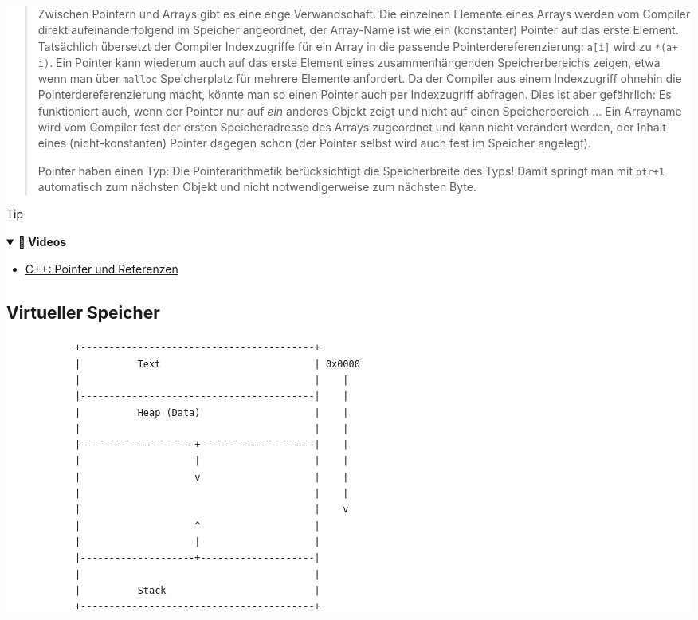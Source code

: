 > Zwischen Pointern und Arrays gibt es eine enge Verwandschaft. Die
> einzelnen Elemente eines Arrays werden vom Compiler direkt
> aufeinanderfolgend im Speicher angeordnet, der Array-Name ist wie ein
> (konstanter) Pointer auf das erste Element. Tatsächlich übersetzt der
> Compiler Indexzugriffe für ein Array in die passende
> Pointerdereferenzierung: `a[i]` wird zu `*(a+i)`. Ein Pointer kann
> wiederum auch auf das erste Element eines zusammenhängenden
> Speicherbereichs zeigen, etwa wenn man über `malloc` Speicherplatz für
> mehrere Elemente anfordert. Da der Compiler aus einem Indexzugriff
> ohnehin die Pointerdereferenzierung macht, könnte man so einen Pointer
> auch per Indexzugriff abfragen. Dies ist aber gefährlich: Es
> funktioniert auch, wenn der Pointer nur auf *ein* anderes Objekt zeigt
> und nicht auf einen Speicherbereich … Ein Arrayname wird vom Compiler
> fest der ersten Speicheradresse des Arrays zugeordnet und kann nicht
> verändert werden, der Inhalt eines (nicht-konstanten) Pointer dagegen
> schon (der Pointer selbst wird auch fest im Speicher angelegt).
>
> Pointer haben einen Typ: Die Pointerarithmetik berücksichtigt die
> Speicherbreite des Typs! Damit springt man mit `ptr+1` automatisch zum
> nächsten Objekt und nicht notwendigerweise zum nächsten Byte.
>
> </details>

> [!TIP]
>
> <details open>
>
> <summary><strong>🎦 Videos</strong></summary>
>
> - [C++: Pointer und Referenzen](https://youtu.be/1Tzkp1SzVk0)
>
> </details>

## Virtueller Speicher

                +-----------------------------------------+
                |          Text                           | 0x0000
                |                                         |    |
                |-----------------------------------------|    |
                |          Heap (Data)                    |    |
                |                                         |    |
                |--------------------+--------------------|    |
                |                    |                    |    |
                |                    v                    |    |
                |                                         |    |
                |                                         |    v
                |                    ^                    |
                |                    |                    |
                |--------------------+--------------------|
                |                                         |
                |          Stack                          |
                +-----------------------------------------+
